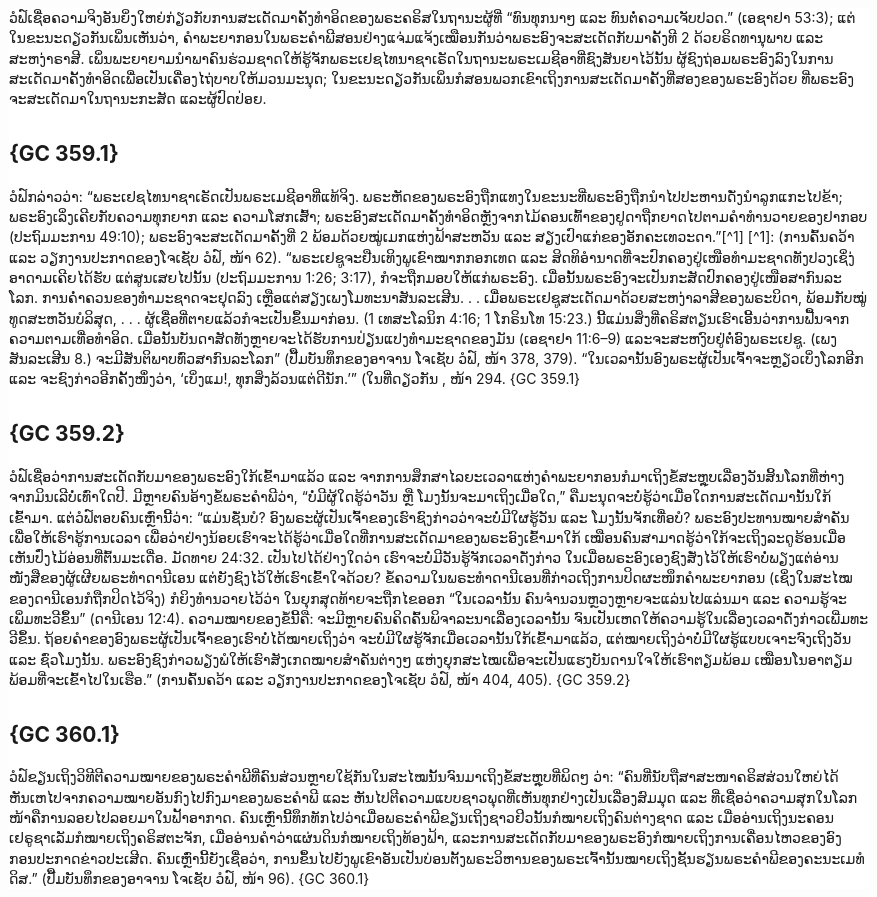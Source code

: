 ວໍຟ໌ເຊື່ອຄວາມຈິງອັນຍິ່ງໃຫຍ່ກ່ຽວກັບການສະເດັດມາຄັ້ງທຳອິດຂອງພຣະຄຣິສໃນຖານະຜູ້ທີ່ “ທົນທຸກນາໆ ແລະ ທົນຕໍ່ຄວາມເຈັບປວດ.” (ເອຊາຢາ 53:3); ແຕ່ໃນຂະນະດຽວກັນເພິ່ນເຫັນວ່າ, ຄຳພະຍາກອນໃນພຣະຄຳພີສອນຢ່າງແຈ່ມແຈ້ງເໝືອນກັນວ່າພຣະອົງຈະສະເດັດກັບມາຄັ້ງທີ 2 ດ້ວຍຣິດທານຸພາບ ແລະ ສະຫງ່າຣາສີ. ເພິ່ນພະຍາຍາມນໍາພາຄົນຮ່ວມຊາດໃຫ້ຮູ້ຈັກພຣະເຢຊໄທນາຊາເຣັດໃນຖານະພຣະເມຊີອາທີ່ຊົງສັນຍາໄວ້ນັ້ນ ຜູ້ຊົງຖ່ອມພຣະອົງລົງໃນການສະເດັດມາຄັ້ງທຳອິດເພື່ອເປັນເຄື່ອງໄຖ່ບາບໃຫ້ມວນມະນຸດ; ໃນຂະນະດຽວກັນເພິ່ນກໍສອນພວກເຂົາເຖິງການສະເດັດມາຄັ້ງທີ່ສອງຂອງພຣະອົງດ້ວຍ ທີ່ພຣະອົງຈະສະເດັດມາໃນຖານະກະສັດ ແລະຜູ້ປົດປ່ອຍ.

## {GC 359.1}

ວໍຟ໌ກລ່າວວ່າ: “ພຣະເຢຊໄທນາຊາເຣັດເປັນພຣະເມຊີອາທີ່ແທ້ຈິງ. ພຣະຫັດຂອງພຣະອົງຖືກແທງໃນຂະນະທີ່ພຣະອົງຖືກນຳໄປປະຫານດັ່ງນຳລູກແກະໄປຂ້າ; ພຣະອົງເລິ່ງເຄີຍກັບຄວາມທຸກຍາກ ແລະ ຄວາມໂສກເສົ້າ; ພຣະອົງສະເດັດມາຄັ້ງທຳອິດຫຼັງຈາກໄມ້ຄອນເທົ້າຂອງຢູດາຖືກຍາດໄປຕາມຄຳທຳນວາຍຂອງຢາກອບ (ປະຖົມມະການ 49:10); ພຣະອົງຈະສະເດັດມາຄັ້ງທີ່ 2 ພ້ອມດ້ວຍໝູ່ເມກແຫ່ງຟ້າສະຫວັນ ແລະ ສຽງເປົາແກ່ຂອງອັກຄະເທວະດາ.”[^1] [^1]: (ການຄົ້ນຄວ້າ ແລະ ວຽກງານປະກາດຂອງໂຈເຊັບ ວໍຟ໌, ໜ້າ 62). “ພຣະເຢຊູຈະຢືນເທິງພູເຂົາໝາກກອກເທດ ແລະ ສິດທິອຳນາດທີ່ຈະປົກຄອງຢູ່ເໜືອທຳມະຊາດທັງປວງເຊິ່ງ່ອາດາມເຄີຍໄດ້ຮັບ ແຕ່ສູນເສຍໄປນັ້ນ (ປະຖົມມະການ 1:26; 3:17), ກໍຈະຖືກມອບໃຫ້ແກ່ພຣະອົງ. ເມື່ອນັ້ນພຣະອົງຈະເປັນກະສັດປົກຄອງຢູ່ເໜືອສາກົນລະໂລກ. ການຄ່ຳຄວນຂອງທຳມະຊາດຈະຢຸດລົງ ເຫຼືອແຕ່ສຽງເພງໂມທະນາສັນລະເສີນ. . . ເມື່ອພຣະເຢຊູສະເດັດມາດ້ວຍສະຫງ່າລາສີຂອງພຣະບິດາ, ພ້ອມກັບໝູ່ທູດສະຫວັນບໍລິສຸດ, . . . ຜູ້ເຊື່ອທີ່ຕາຍແລ້ວກໍຈະເປັນຂຶ້ນມາກ່ອນ. (1 ເທສະໂລນິກ 4:16; 1 ໂກຣິນໂທ 15:23.) ນີ້ແມ່ນສິ່ງທີ່ຄຣິສຕຽນເຮົາເອີ້ນວ່າການຟື້ນຈາກຄວາມຕາມເທື່ອທໍາອິດ. ເມື່ອນັ້ນບັນດາສັດທັງຫຼາຍຈະໄດ້ຮັບການປ່ຽນແປງທໍາມະຊາດຂອງມັນ (ເອຊາຢາ 11:6–9) ແລະຈະສະຫງົບຢູ່ຕໍ່ອົງພຣະເຢຊູ. (ເພງສັນລະເສີນ 8.) ຈະມີສັນຕິພາບທົ່ວສາກົນລະໂລກ” (ປື້ມບັນທຶກຂອງອາຈານ ໂຈເຊັບ ວໍຟ໌, ໜ້າ 378, 379). “ໃນເວລານັ້ນອົງພຣະຜູ້ເປັນເຈົ້າຈະຫຼຽວເບິ່ງໂລກອີກ ແລະ ຈະຊົງກ່າວອີກຄັ້ງໜຶ່ງວ່າ, ‘ເບິ່ງແມ!, ທຸກສິ່ງລ້ວນແຕ່ດີນັກ.’” (ໃນທີ່ດຽວກັນ , ໜ້າ 294. {GC 359.1}

## {GC 359.2}

ວໍຟ໌ເຊື່ອວ່າການສະເດັດກັບມາຂອງພຣະອົງໃກ້ເຂົ້າມາແລ້ວ ແລະ ຈາກການສຶກສາໄລຍະເວລາແຫ່ງຄຳພະຍາກອນກໍມາເຖິງຂໍ້ສະຫຼຸບເລື່ອງວັນສິ້ນໂລກທີ່ຫ່າງຈາກມິນເລີບໍ່ເທົ່າໃດປີ. ມີຫຼາຍຄົນອ້າງຂໍ້ພຣະຄຳພີວ່າ, “ບໍ່ມີຜູ້ໃດຮູ້ວ່າວັນ ຫຼື ໂມງນັ້ນຈະມາເຖິງເມື່ອໃດ,” ຄືມະນຸດຈະບໍ່ຮູ້ວ່າເມື່ອໃດການສະເດັດມານັ້ນໃກ້ເຂົ້າມາ. ແຕ່ວໍຟ໌ຕອບຄົນເຫຼົ່ານີ້ວ່າ: “ແມ່ນຊັ່ນບໍ? ອົງພຣະຜູ້ເປັນເຈົ້າຂອງເຮົາຊົງກ່າວວ່າຈະບໍ່ມີໃຜຮູ້ວັນ ແລະ ໂມງນັ້ນຈັກເທື່ອບໍ? ພຣະອົງປະທານໝາຍສຳຄັນເພື່ອໃຫ້ເຮົາຮູ້ການເວລາ ເພື່ອວ່າຢ່າງນ້ອຍເຮົາຈະໄດ້ຮູ້ວ່າເມື່ອໃດທີ່ການສະເດັດມາຂອງພຣະອົງເຂົ້າມາໃກ້ ເໝືອນຄົນສາມາດຮູ້ວ່າໃກ້ຈະເຖິງລະດູຮ້ອນເມື່ອເຫັນປົ່ງໄມ້ອ່ອນທີ່ຕົ້ນມະເດື່ອ. ມັດທາຍ 24:32. ເປັນໄປໄດ້ຢ່າງໃດວ່າ ເຮົາຈະບໍ່ມີວັນຮູ້ຈັກເວລາດັ່ງກ່າວ ໃນເມື່ອພຣະອົງເອງຊົງສັ່ງໄວ້ໃຫ້ເຮົາບໍ່ພຽງແຕ່ອ່ານໜັງສືຂອງຜູ້ເຜີຍພຣະທຳດານີເອນ ແຕ່ຍັງຊົງໄວ້ໃຫ້ເຮົາເຂົ້າໃຈດ້ວຍ? ຂໍ້ຄວາມໃນພຣະທຳດານີເອນທີ່ກ່າວເຖິງການປິດຜະໜຶກຄຳພະຍາກອນ (ເຊິ່ງໃນສະໄໝຂອງດານີເອນກໍຖືກປິດໄວ້ຈິງ) ກໍຍິງທຳນວາຍໄວ້ວ່າ ໃນຍຸກສຸດທ້າຍຈະຖືກໄຂອອກ “ໃນເວລານັ້ນ ຄົນຈຳນວນຫຼວງຫຼາຍຈະແລ່ນໄປແລ່ນມາ ແລະ ຄວາມຮູ້ຈະເພິ່ມທະວີຂຶ້ນ” (ດານີເອນ 12:4). ຄວາມໝາຍຂອງຂໍ້ນີ້ຄື: ຈະມີຫຼາຍຄົນຄິດຄົ້ນພິຈາລະນາເລື່ອງເວລານັ້ນ ຈົນເປັນເຫດໃຫ້ຄວາມຮູ້ໃນເລື່ອງເວລາດັ່ງກ່າວເພີ່ມທະວີຂຶ້ນ. ຖ້ອຍຄຳຂອງອົງພຣະຜູ້ເປັນເຈົ້າຂອງເຮົາບໍ່ໄດ້ໝາຍເຖິງວ່າ ຈະບໍ່ມີໃຜຮູ້ຈັກເມື່ອເວລານັ້ນໃກ້ເຂົ້າມາແລ້ວ, ແຕ່ໝາຍເຖິງວ່າບໍ່ມີໃຜຮູ້ແບບເຈາະຈົງເຖິງວັນ ແລະ ຊົ່ວໂມງນັ້ນ. ພຣະອົງຊົງກ່າວພຽງພໍໃຫ້ເຮົາສັງເກດໝາຍສຳຄັນຕ່າງໆ ແຫ່ງຍຸກສະໄໝເພື່ອຈະເປັນແຮງບັນດານໃຈໃຫ້ເຮົາຕຽມພ້ອມ ເໝືອນໂນອາຕຽມພ້ອມທີ່ຈະເຂົ້າໄປໃນເຮືອ.” (ການຄົ້ນຄວ້າ ແລະ ວຽກງານປະກາດຂອງໂຈເຊັບ ວໍຟ໌, ໜ້າ 404, 405). {GC 359.2}

## {GC 360.1}

ວໍຟ໌ຂຽນເຖິງວິທີຕີຄວາມໝາຍຂອງພຣະຄຳພີທີ່ຄົນສ່ວນຫຼາຍໃຊ້ກັນໃນສະໄໝນັ້ນຈົນມາເຖິງຂໍ້ສະຫຼຸບທີ່ພິດໆ ວ່າ: “ຄົນທີ່ນັບຖືສາສະໜາຄຣິສສ່ວນໃຫຍ່ໄດ້ຫັນເຫໄປຈາກຄວາມໝາຍອັນກົງໄປກົງມາຂອງພຣະຄໍາພີ ແລະ ຫັນໄປຕີຄວາມແບບຊາວພຸດທີ່ເຫັນທຸກຢ່າງເປັນເລື່ອງສົມມຸດ ແລະ ທີ່ເຊື່ອວ່າຄວາມສຸກໃນໂລກໜ້າຄືການລອຍໄປລອຍມາໃນຟັ້າອາກາດ. ຄົນເຫຼົ່ານີ້ທຶກທັກໄປວ່າເມື່ອພຣະຄຳພີຂຽນເຖິງຊາວຢິວນັ້ນກໍໝາຍເຖິງຄົນຕ່າງຊາດ ແລະ ເມື່ອອ່ານເຖິງນະຄອນເຢຣູຊາເລັມກໍໝາຍເຖິງຄຣິສຕະຈັກ, ເມື່ອອ່ານຄຳວ່າແຜ່ນດິນກໍໝາຍເຖິງທ້ອງຟ້າ, ແລະການສະເດັດກັບມາຂອງພຣະອົງກໍໝາຍເຖິງການເຄື່ອນໄຫວຂອງອົງກອນປະກາດຂ່າວປະເສີດ. ຄົນເຫຼົ່ານີ້ຍັງເຊື່ອວ່າ, ການຂຶ້ນໄປຍັງພູເຂົາອັນເປັນບ່ອນຕັ້ງພຣະວິຫານຂອງພຣະເຈົ້ານັ້ນໝາຍເຖິງຊັ້ນຮຽນພຣະຄຳພີຂອງຄະນະເມທໍດິສ.” (ປື້ມບັນທຶກຂອງອາຈານ ໂຈເຊັບ ວໍຟ໌, ໜ້າ 96). {GC 360.1}
